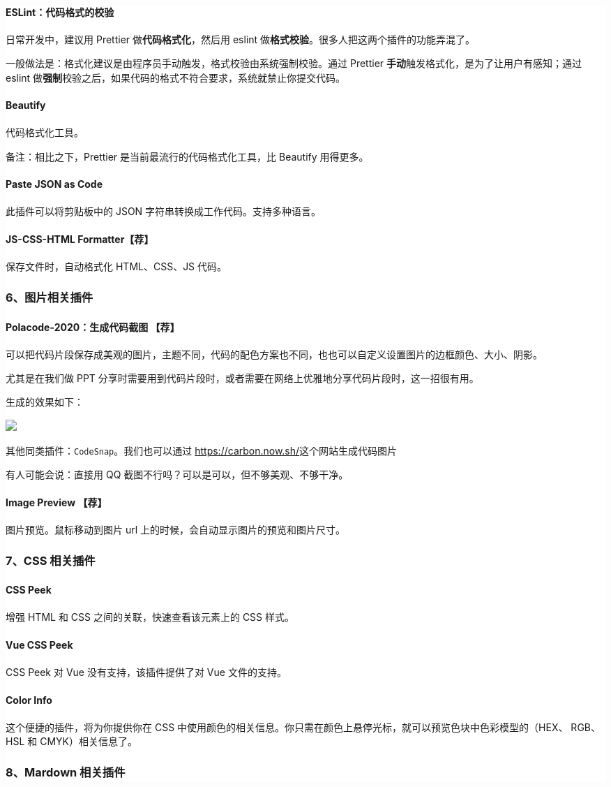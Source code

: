 #### ESLint：代码格式的校验

日常开发中，建议用 Prettier 做**代码格式化**，然后用 eslint 做**格式校验**。很多人把这两个插件的功能弄混了。

一般做法是：格式化建议是由程序员手动触发，格式校验由系统强制校验。通过 Prettier **手动**触发格式化，是为了让用户有感知；通过 eslint 做**强制**校验之后，如果代码的格式不符合要求，系统就禁止你提交代码。

#### Beautify

代码格式化工具。

备注：相比之下，Prettier 是当前最流行的代码格式化工具，比 Beautify 用得更多。

#### Paste JSON as Code

此插件可以将剪贴板中的 JSON 字符串转换成工作代码。支持多种语言。

#### JS-CSS-HTML Formatter【荐】

保存文件时，自动格式化 HTML、CSS、JS 代码。

### 6、图片相关插件

#### Polacode-2020：生成代码截图 【荐】

可以把代码片段保存成美观的图片，主题不同，代码的配色方案也不同，也也可以自定义设置图片的边框颜色、大小、阴影。

尤其是在我们做 PPT 分享时需要用到代码片段时，或者需要在网络上优雅地分享代码片段时，这一招很有用。

生成的效果如下：

![](https://raw.githubusercontent.com/zhanghaooss/clouding/master/img/20200619_1403.png)

其他同类插件：`CodeSnap`。我们也可以通过 <https://carbon.now.sh/>这个网站生成代码图片

有人可能会说：直接用 QQ 截图不行吗？可以是可以，但不够美观、不够干净。

#### Image Preview 【荐】

图片预览。鼠标移动到图片 url 上的时候，会自动显示图片的预览和图片尺寸。

### 7、CSS 相关插件

#### CSS Peek

增强 HTML 和 CSS 之间的关联，快速查看该元素上的 CSS 样式。

#### Vue CSS Peek

CSS Peek 对 Vue 没有支持，该插件提供了对 Vue 文件的支持。

#### Color Info

这个便捷的插件，将为你提供你在 CSS 中使用颜色的相关信息。你只需在颜色上悬停光标，就可以预览色块中色彩模型的（HEX、 RGB、HSL 和 CMYK）相关信息了。

### 8、Mardown 相关插件
